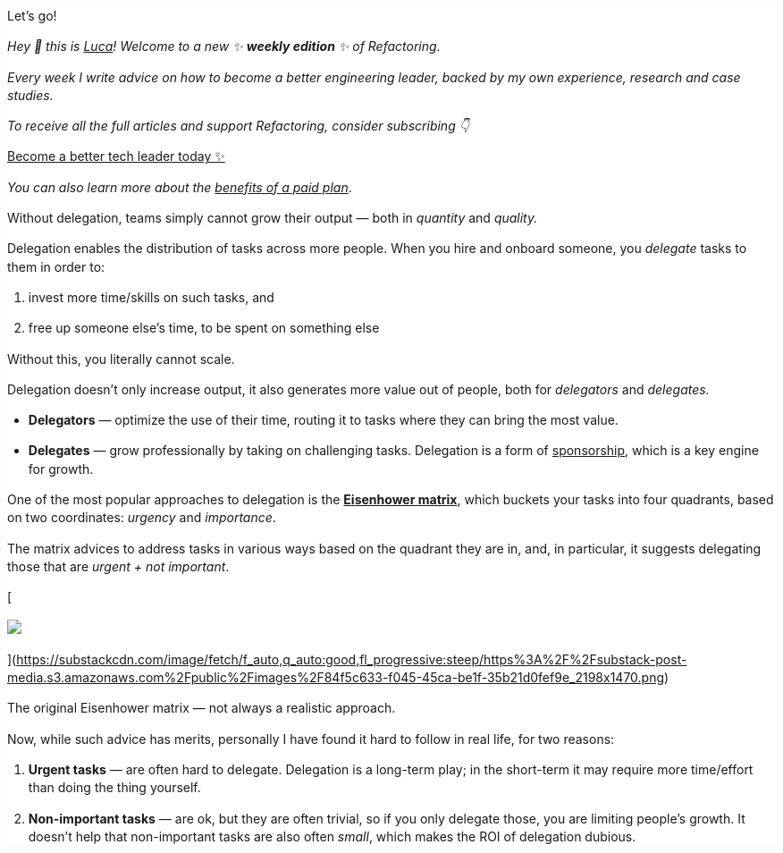 Let’s go!

_Hey 👋 this is [Luca](https://twitter.com/lucaronin)! Welcome to a new ✨ **weekly edition** ✨ of Refactoring._

_Every week I write advice on how to become a better engineering leader, backed by my own experience, research and case studies._

_To receive all the full articles and support Refactoring, consider subscribing 👇_

[Become a better tech leader today ✨](https://refactoring.substack.com/subscribe?)

_You can also learn more about the [benefits of a paid plan](https://refactoring.fm/about)_.

Without delegation, teams simply cannot grow their output — both in _quantity_ and _quality._

Delegation enables the distribution of tasks across more people. When you hire and onboard someone, you _delegate_ tasks to them in order to:

1.  invest more time/skills on such tasks, and
    
2.  free up someone else’s time, to be spent on something else
    

Without this, you literally cannot scale.

Delegation doesn’t only increase output, it also generates more value out of people, both for _delegators_ and _delegates._

-   **Delegators** — optimize the use of their time, routing it to tasks where they can bring the most value.
    
-   **Delegates** — grow professionally by taking on challenging tasks. Delegation is a form of [sponsorship](https://refactoring.fm/p/growth-relationships), which is a key engine for growth.
    

One of the most popular approaches to delegation is the **[Eisenhower matrix](https://en.wikipedia.org/wiki/Time_management#The_Eisenhower_Method)**, which buckets your tasks into four quadrants, based on two coordinates: _urgency_ and _importance_.

The matrix advices to address tasks in various ways based on the quadrant they are in, and, in particular, it suggests delegating those that are _urgent + not important_.

[

![](https://substackcdn.com/image/fetch/w_1456,c_limit,f_auto,q_auto:good,fl_progressive:steep/https%3A%2F%2Fsubstack-post-media.s3.amazonaws.com%2Fpublic%2Fimages%2F84f5c633-f045-45ca-be1f-35b21d0fef9e_2198x1470.png)

](https://substackcdn.com/image/fetch/f_auto,q_auto:good,fl_progressive:steep/https%3A%2F%2Fsubstack-post-media.s3.amazonaws.com%2Fpublic%2Fimages%2F84f5c633-f045-45ca-be1f-35b21d0fef9e_2198x1470.png)

The original Eisenhower matrix — not always a realistic approach.

Now, while such advice has merits, personally I have found it hard to follow in real life, for two reasons:

1.  **Urgent tasks** — are often hard to delegate. Delegation is a long-term play; in the short-term it may require more time/effort than doing the thing yourself.
    
2.  **Non-important tasks** — are ok, but they are often trivial, so if you only delegate those, you are limiting people’s growth. It doesn’t help that non-important tasks are also often _small_, which makes the ROI of delegation dubious.
    